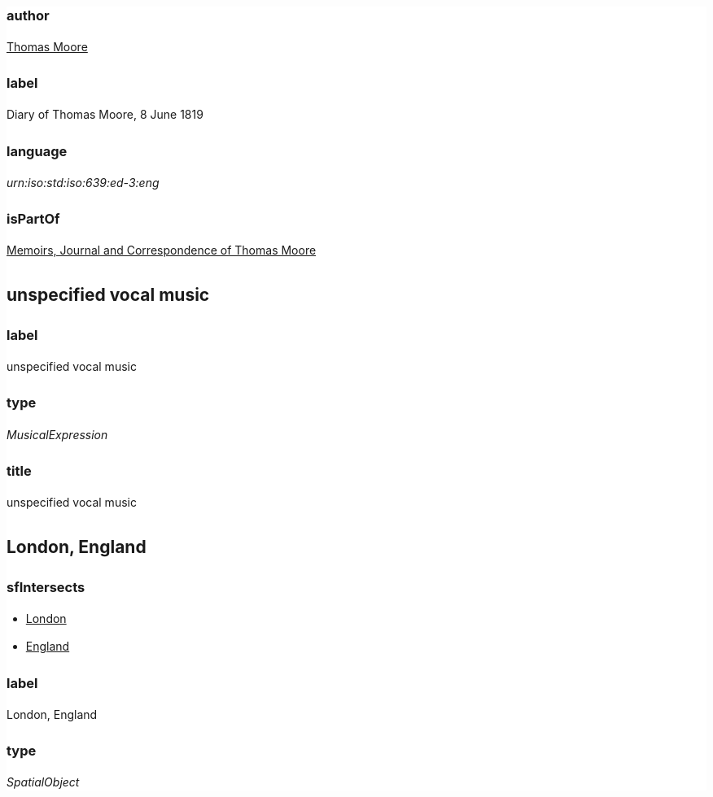 ### author


[Thomas Moore](#Thomas-Moore)

### label


Diary of Thomas Moore, 8 June 1819

### language


*urn:iso:std:iso:639:ed-3:eng*

### isPartOf


[Memoirs, Journal and Correspondence of Thomas Moore](#Memoirs-Journal-and-Correspondence-of-Thomas-Moore)

## unspecified vocal music

### label


unspecified vocal music

### type


*MusicalExpression*

### title


unspecified vocal music

## London, England

### sfIntersects

 - [London](#London)

 - [England](#England)

### label


London, England

### type


*SpatialObject*
